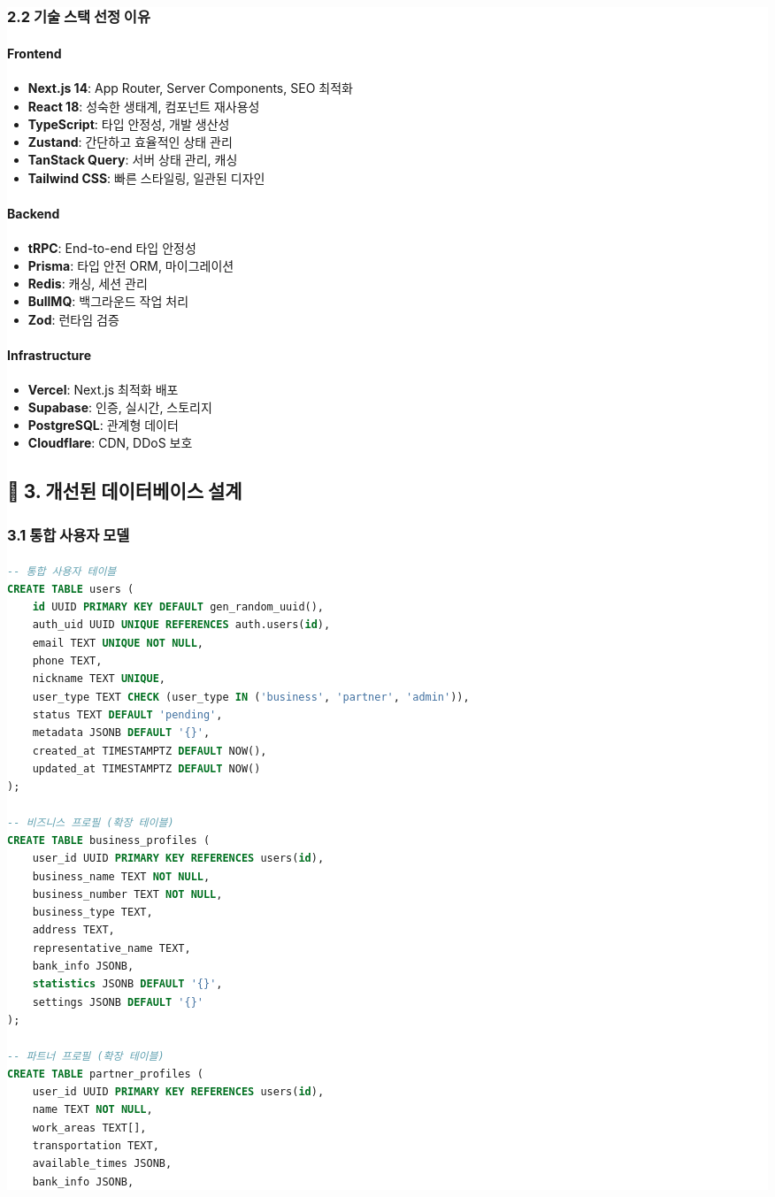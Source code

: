 ### 2.2 기술 스택 선정 이유

#### Frontend
- **Next.js 14**: App Router, Server Components, SEO 최적화
- **React 18**: 성숙한 생태계, 컴포넌트 재사용성
- **TypeScript**: 타입 안정성, 개발 생산성
- **Zustand**: 간단하고 효율적인 상태 관리
- **TanStack Query**: 서버 상태 관리, 캐싱
- **Tailwind CSS**: 빠른 스타일링, 일관된 디자인

#### Backend
- **tRPC**: End-to-end 타입 안정성
- **Prisma**: 타입 안전 ORM, 마이그레이션
- **Redis**: 캐싱, 세션 관리
- **BullMQ**: 백그라운드 작업 처리
- **Zod**: 런타임 검증

#### Infrastructure
- **Vercel**: Next.js 최적화 배포
- **Supabase**: 인증, 실시간, 스토리지
- **PostgreSQL**: 관계형 데이터
- **Cloudflare**: CDN, DDoS 보호

## 💾 3. 개선된 데이터베이스 설계

### 3.1 통합 사용자 모델

```sql
-- 통합 사용자 테이블
CREATE TABLE users (
    id UUID PRIMARY KEY DEFAULT gen_random_uuid(),
    auth_uid UUID UNIQUE REFERENCES auth.users(id),
    email TEXT UNIQUE NOT NULL,
    phone TEXT,
    nickname TEXT UNIQUE,
    user_type TEXT CHECK (user_type IN ('business', 'partner', 'admin')),
    status TEXT DEFAULT 'pending',
    metadata JSONB DEFAULT '{}',
    created_at TIMESTAMPTZ DEFAULT NOW(),
    updated_at TIMESTAMPTZ DEFAULT NOW()
);

-- 비즈니스 프로필 (확장 테이블)
CREATE TABLE business_profiles (
    user_id UUID PRIMARY KEY REFERENCES users(id),
    business_name TEXT NOT NULL,
    business_number TEXT NOT NULL,
    business_type TEXT,
    address TEXT,
    representative_name TEXT,
    bank_info JSONB,
    statistics JSONB DEFAULT '{}',
    settings JSONB DEFAULT '{}'
);

-- 파트너 프로필 (확장 테이블)
CREATE TABLE partner_profiles (
    user_id UUID PRIMARY KEY REFERENCES users(id),
    name TEXT NOT NULL,
    work_areas TEXT[],
    transportation TEXT,
    available_times JSONB,
    bank_info JSONB,
```